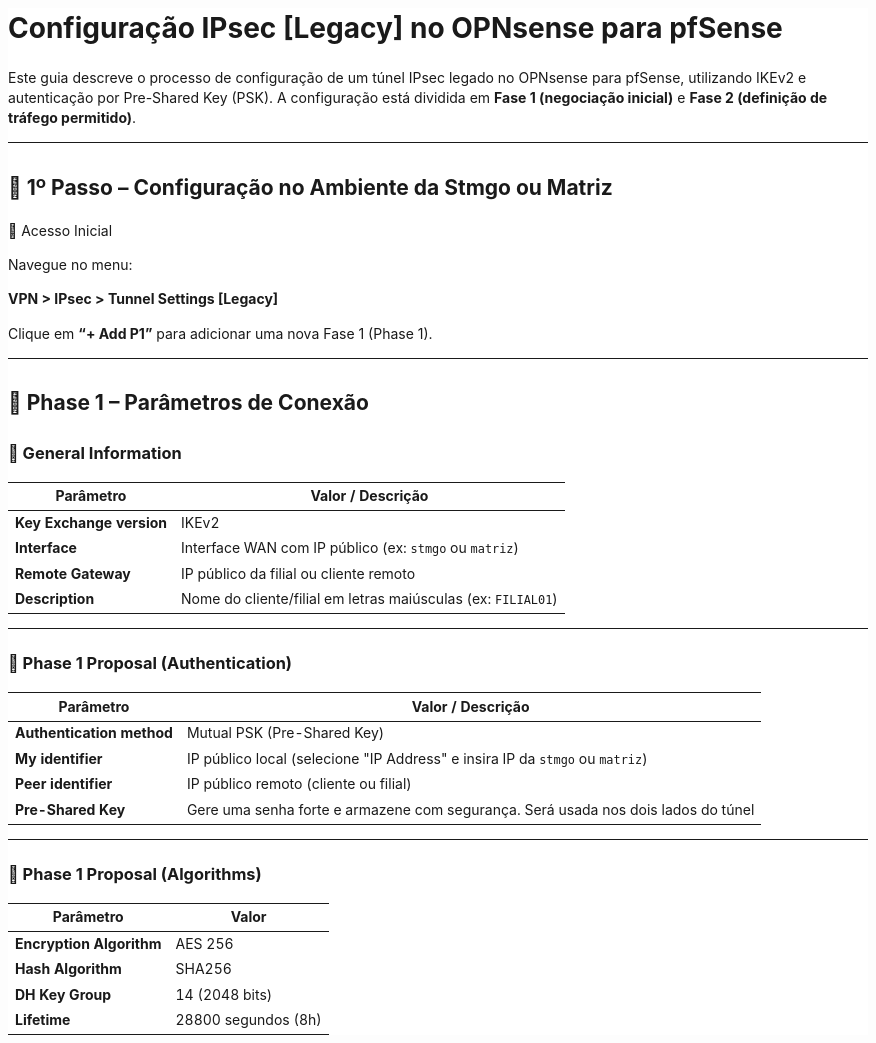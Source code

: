 # Configuração IPsec [Legacy] no OPNsense para pfSense

Este guia descreve o processo de configuração de um túnel IPsec legado no OPNsense para pfSense, utilizando IKEv2 e autenticação por Pre-Shared Key (PSK). A configuração está dividida em **Fase 1 (negociação inicial)** e **Fase 2 (definição de tráfego permitido)**.

---

## 🔧 1º Passo – Configuração no Ambiente da Stmgo ou Matriz
📍 Acesso Inicial

Navegue no menu:

**VPN > IPsec > Tunnel Settings [Legacy]**

Clique em **“+ Add P1”** para adicionar uma nova Fase 1 (Phase 1).

---

## 🔐 Phase 1 – Parâmetros de Conexão

### 🔸 General Information

| Parâmetro             | Valor / Descrição                                                                 |
|-----------------------|-----------------------------------------------------------------------------------|
| **Key Exchange version** | IKEv2                                                                            |
| **Interface**            | Interface WAN com IP público (ex: `stmgo` ou `matriz`)                          |
| **Remote Gateway**       | IP público da filial ou cliente remoto                                          |
| **Description**          | Nome do cliente/filial em letras maiúsculas (ex: `FILIAL01`)                   |

---

### 🔸 Phase 1 Proposal (Authentication)

| Parâmetro               | Valor / Descrição                                                                 |
|-------------------------|-----------------------------------------------------------------------------------|
| **Authentication method** | Mutual PSK (Pre-Shared Key)                                                      |
| **My identifier**         | IP público local (selecione "IP Address" e insira IP da `stmgo` ou `matriz`)     |
| **Peer identifier**       | IP público remoto (cliente ou filial)                                            |
| **Pre-Shared Key**        | Gere uma senha forte e armazene com segurança. Será usada nos dois lados do túnel |

---

### 🔸 Phase 1 Proposal (Algorithms)

| Parâmetro            | Valor                  |
|----------------------|------------------------|
| **Encryption Algorithm** | AES 256                |
| **Hash Algorithm**       | SHA256                 |
| **DH Key Group**         | 14 (2048 bits)         |
| **Lifetime**             | 28800 segundos (8h)    |
